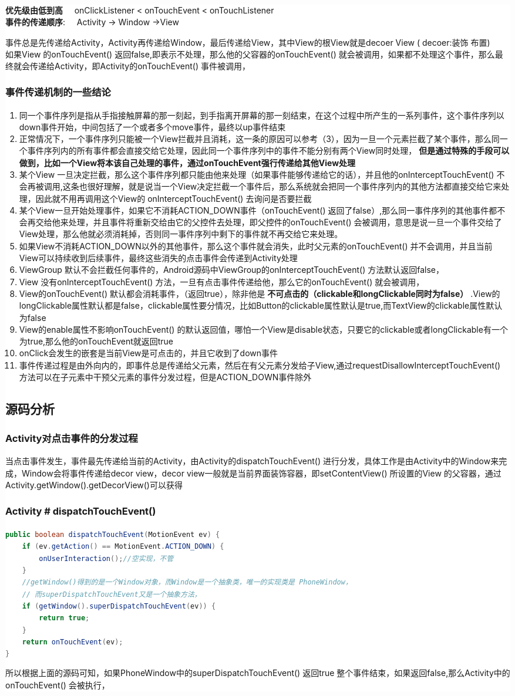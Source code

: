 **优先级由低到高**&#160;&#160;&#160;&#160; onClickListener < onTouchEvent < onTouchListener  
**事件的传递顺序**:&#160;&#160;&#160;&#160; Activity -> Window ->View   

事件总是先传递给Activity，Activity再传递给Window，最后传递给View，其中View的根View就是decoer View ( decoer:装饰 布置)  
如果View 的onTouchEvent() 返回false,即表示不处理，那么他的父容器的onTouchEvent()  就会被调用，如果都不处理这个事件，那么最终就会传递给Activity，即Activity的onTouchEvent()  事件被调用，

### 事件传递机制的一些结论
1. 同一个事件序列是指从手指接触屏幕的那一刻起，到手指离开屏幕的那一刻结束，在这个过程中所产生的一系列事件，这个事件序列以down事件开始，中间包括了一个或者多个move事件，最终以up事件结束
2. 正常情况下，一个事件序列只能被一个View拦截并且消耗，这一条的原因可以参考（3），因为一旦一个元素拦截了某个事件，那么同一个事件序列内的所有事件都会直接交给它处理，因此同一个事件序列中的事件不能分别有两个View同时处理， **但是通过特殊的手段可以做到，比如一个View将本该自己处理的事件，通过onTouchEvent强行传递给其他View处理**
3. 某个View 一旦决定拦截，那么这个事件序列都只能由他来处理（如果事件能够传递给它的话），并且他的onInterceptTouchEvent() 不会再被调用,这条也很好理解，就是说当一个View决定拦截一个事件后，那么系统就会把同一个事件序列内的其他方法都直接交给它来处理，因此就不用再调用这个View的 onInterceptTouchEvent() 去询问是否要拦截
4. 某个View一旦开始处理事件，如果它不消耗ACTION_DOWN事件（onTouchEvent() 返回了false）,那么同一事件序列的其他事件都不会再交给他来处理，并且事件将重新交给由它的父控件去处理，即父控件的onTouchEvent() 会被调用，意思是说一旦一个事件交给了View处理，那么他就必须消耗掉，否则同一事件序列中剩下的事件就不再交给它来处理。
5. 如果View不消耗ACTION_DOWN以外的其他事件，那么这个事件就会消失，此时父元素的onTouchEvent() 并不会调用，并且当前View可以持续收到后续事件，最终这些消失的点击事件会传递到Activity处理
6. ViewGroup 默认不会拦截任何事件的，Android源码中ViewGroup的onInterceptTouchEvent() 方法默认返回false，
7. View 没有onInterceptTouchEvent() 方法，一旦有点击事件传递给他，那么它的onTouchEvent()  就会被调用，
8. View的onTouchEvent() 默认都会消耗事件，（返回true），除非他是 **不可点击的（clickable和longClickable同时为false）** .View的longClickable属性默认都是false，clickable属性要分情况，比如Button的clickable属性默认是true,而TextView的clickable属性默认为false
9. View的enable属性不影响onTouchEvent() 的默认返回值，哪怕一个View是disable状态，只要它的clickable或者longClickable有一个为true,那么他的onTouchEvent就返回true
10. onClick会发生的嵌套是当前View是可点击的，并且它收到了down事件
11. 事件传递过程是由外向内的，即事件总是传递给父元素，然后在有父元素分发给子View,通过requestDisallowInterceptTouchEvent() 方法可以在子元素中干预父元素的事件分发过程，但是ACTION_DOWN事件除外

## 源码分析
### Activity对点击事件的分发过程
当点击事件发生，事件最先传递给当前的Activity，由Activity的dispatchTouchEvent() 进行分发，具体工作是由Activity中的Window来完成，Window会将事件传递给decor view，decor view一般就是当前界面装饰容器，即setContentView()  所设置的View 的父容器，通过Activity.getWindow().getDecorView()可以获得

### Activity # dispatchTouchEvent()
```java
public boolean dispatchTouchEvent(MotionEvent ev) {
    if (ev.getAction() == MotionEvent.ACTION_DOWN) {
        onUserInteraction();//空实现，不管
    }
    //getWindow()得到的是一个Window对象，而Window是一个抽象类，唯一的实现类是 PhoneWindow，
    // 而superDispatchTouchEvent又是一个抽象方法，
    if (getWindow().superDispatchTouchEvent(ev)) {
        return true;
    }
    return onTouchEvent(ev);
}
```
所以根据上面的源码可知，如果PhoneWindow中的superDispatchTouchEvent() 返回true 整个事件结束，如果返回false,那么Activity中的onTouchEvent() 会被执行，

